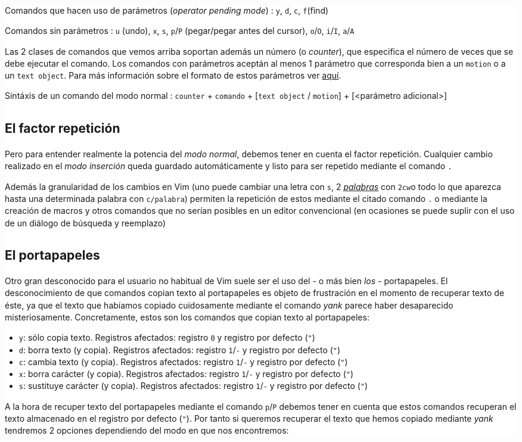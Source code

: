 >
Comandos que hacen uso de parámetros (*operator pending mode*)
: `y`, `d`, `c`, `f`(find)

>
Comandos sin parámetros
: `u` (undo), `x`, `s`, `p`/`P` (pegar/pegar antes del cursor), `o`/`O`, `i`/`I`, `a`/`A`

Las 2 clases de comandos que vemos arriba soportan además un número (o *counter*), que especifica el número de veces que se debe ejecutar el
comando. Los comandos con parámetros aceptán al menos 1 parámetro que corresponda bien a un `motion` o a un `text
object`. Para más información sobre el formato de estos parámetros ver [aquí](/vim/#tocAnchor-1-1).

Sintáxis de un comando del modo normal
: `counter` + `comando` + [`text object` / `motion`] + [\<parámetro adicional\>]

## El factor repetición

Pero para entender realmente la potencia del *modo normal*, debemos tener en cuenta el factor repetición. Cualquier
cambio realizado en el *modo inserción* queda guardado automáticamente y listo para ser repetido mediante el comando `.`

Además la granularidad de
los cambios en Vim (uno puede cambiar una letra con `s`, 2 [*palabras*](/vim/#standard-vim-words) con
`2cw`o todo lo que aparezca hasta una determinada palabra con `c/palabra`) permiten la repetición de estos mediante el
citado comando `.` o mediante la creación de macros y otros comandos que no serían posibles en un editor convencional
(en ocasiones se puede suplir con el uso de un diálogo de búsqueda y reemplazo)

## El portapapeles

Otro gran desconocido para el usuario no habitual de Vim suele ser el uso del - o más bien *los* - portapapeles. El
desconocimiento de que comandos copian texto al portapapeles es objeto de frustración en el momento de recuperar texto
de éste, ya que el texto que habíamos copiado cuidosamente mediante el comando *yank* parece haber desaparecido misteriosamente.
Concretamente, estos son los comandos que copian texto al portapapeles:

>
* `y`: sólo copia texto. Registros afectados: registro `0` y registro por defecto (`"`)
* `d`: borra texto (y copia). Registros afectados: registro `1`/`-` y registro por defecto (`"`)
* `c`: cambia texto (y copia). Registros afectados: registro `1`/`-` y registro por defecto (`"`)
* `x`: borra carácter (y copia). Registros afectados: registro `1`/`-` y registro por defecto (`"`)
* `s`: sustituye carácter (y copia). Registros afectados: registro `1`/`-` y registro por defecto (`"`)

A la hora de recuper texto del portapapeles mediante el comando `p`/`P` debemos tener en cuenta que estos comandos
recuperan el texto almacenado en el registro por defecto (`"`). Por tanto si queremos recuperar el texto
que hemos copiado mediante *yank* tendremos 2 opciones dependiendo del modo en que nos encontremos:
